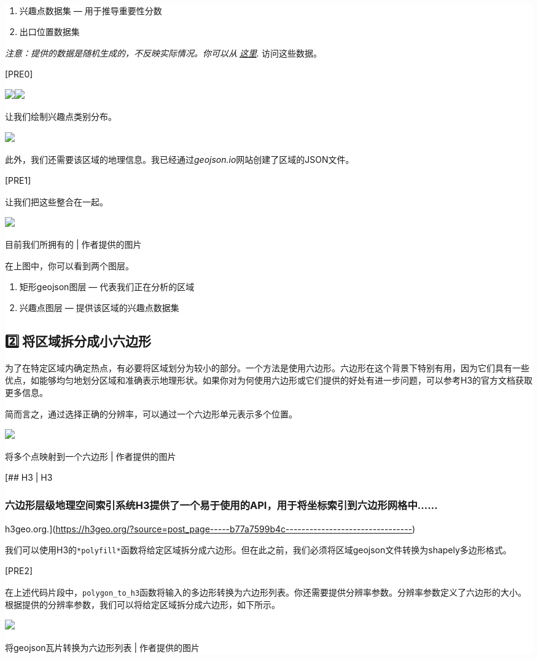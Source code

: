 1.  兴趣点数据集 — 用于推导重要性分数

1.  出口位置数据集

*注意：提供的数据是随机生成的，不反映实际情况。你可以从* [*这里*](https://github.com/Ransaka/Spatial-indexing-with-h3/tree/master/data)*.* 访问这些数据。

[PRE0]

![](../Images/af295a3610a20c4565e786ece872ea4e.png)![](../Images/6d06804d9764462f2e02871a8682dc72.png)

让我们绘制兴趣点类别分布。

![](../Images/d65f8600e9bf1e3d7d62b9ba887e7cfd.png)

此外，我们还需要该区域的地理信息。我已经通过*geojson.io*网站创建了区域的JSON文件。

[PRE1]

让我们把这些整合在一起。

![](../Images/61431557b42db7e6369dbee391342ec1.png)

目前我们所拥有的 | 作者提供的图片

在上图中，你可以看到两个图层。

1.  矩形geojson图层 — 代表我们正在分析的区域

1.  兴趣点图层 — 提供该区域的兴趣点数据集

## 2️⃣ 将区域拆分成小六边形

为了在特定区域内确定热点，有必要将区域划分为较小的部分。一个方法是使用六边形。六边形在这个背景下特别有用，因为它们具有一些优点，如能够均匀地划分区域和准确表示地理形状。如果你对为何使用六边形或它们提供的好处有进一步问题，可以参考H3的官方文档获取更多信息。

简而言之，通过选择正确的分辨率，可以通过一个六边形单元表示多个位置。

![](../Images/0e5f63ee0b807359544640b2e06a78bf.png)

将多个点映射到一个六边形 | 作者提供的图片

[## H3 | H3

### 六边形层级地理空间索引系统H3提供了一个易于使用的API，用于将坐标索引到六边形网格中……

h3geo.org.](https://h3geo.org/?source=post_page-----b77a7599b4c--------------------------------)

我们可以使用H3的`*polyfill*`函数将给定区域拆分成六边形。但在此之前，我们必须将区域geojson文件转换为shapely多边形格式。

[PRE2]

在上述代码片段中，`polygon_to_h3`函数将输入的多边形转换为六边形列表。你还需要提供分辨率参数。分辨率参数定义了六边形的大小。根据提供的分辨率参数，我们可以将给定区域拆分成六边形，如下所示。

![](../Images/c5a2536918b77cd158aacb2a23c440f4.png)

将geojson瓦片转换为六边形列表 | 作者提供的图片
